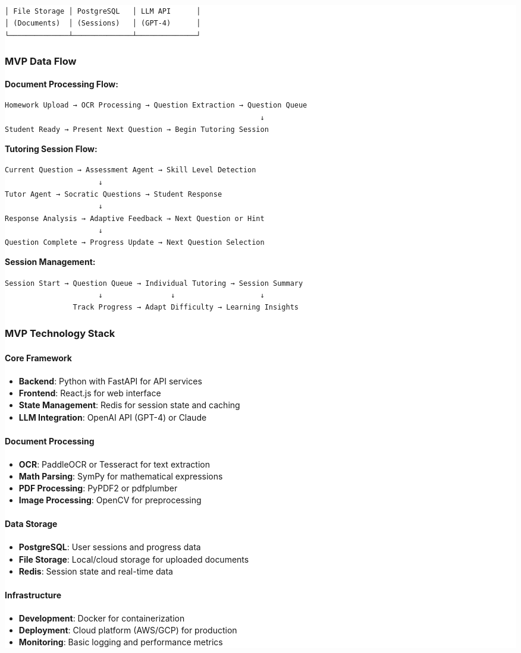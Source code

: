```
│ File Storage │ PostgreSQL   │ LLM API      │
│ (Documents)  │ (Sessions)   │ (GPT-4)      │
└──────────────┴──────────────┴──────────────┘
```

### MVP Data Flow

**Document Processing Flow:**
```
Homework Upload → OCR Processing → Question Extraction → Question Queue
                                                            ↓
Student Ready → Present Next Question → Begin Tutoring Session
```

**Tutoring Session Flow:**
```
Current Question → Assessment Agent → Skill Level Detection
                      ↓
Tutor Agent → Socratic Questions → Student Response
                      ↓
Response Analysis → Adaptive Feedback → Next Question or Hint
                      ↓
Question Complete → Progress Update → Next Question Selection
```

**Session Management:**
```
Session Start → Question Queue → Individual Tutoring → Session Summary
                      ↓                ↓                    ↓
                Track Progress → Adapt Difficulty → Learning Insights
```

### MVP Technology Stack

#### Core Framework
- **Backend**: Python with FastAPI for API services
- **Frontend**: React.js for web interface
- **State Management**: Redis for session state and caching
- **LLM Integration**: OpenAI API (GPT-4) or Claude

#### Document Processing
- **OCR**: PaddleOCR or Tesseract for text extraction
- **Math Parsing**: SymPy for mathematical expressions
- **PDF Processing**: PyPDF2 or pdfplumber
- **Image Processing**: OpenCV for preprocessing

#### Data Storage
- **PostgreSQL**: User sessions and progress data
- **File Storage**: Local/cloud storage for uploaded documents
- **Redis**: Session state and real-time data

#### Infrastructure
- **Development**: Docker for containerization
- **Deployment**: Cloud platform (AWS/GCP) for production
- **Monitoring**: Basic logging and performance metrics
